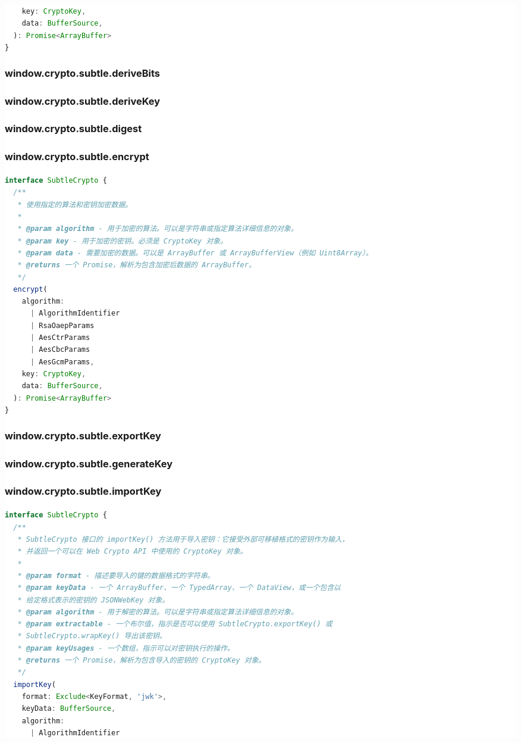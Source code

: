 ```ts
    key: CryptoKey,
    data: BufferSource,
  ): Promise<ArrayBuffer>
}
```

### window.crypto.subtle.deriveBits

### window.crypto.subtle.deriveKey

### window.crypto.subtle.digest

### window.crypto.subtle.encrypt

```ts
interface SubtleCrypto {
  /**
   * 使用指定的算法和密钥加密数据。
   *
   * @param algorithm - 用于加密的算法。可以是字符串或指定算法详细信息的对象。
   * @param key - 用于加密的密钥。必须是 CryptoKey 对象。
   * @param data - 需要加密的数据。可以是 ArrayBuffer 或 ArrayBufferView（例如 Uint8Array）。
   * @returns 一个 Promise，解析为包含加密后数据的 ArrayBuffer。
   */
  encrypt(
    algorithm:
      | AlgorithmIdentifier
      | RsaOaepParams
      | AesCtrParams
      | AesCbcParams
      | AesGcmParams,
    key: CryptoKey,
    data: BufferSource,
  ): Promise<ArrayBuffer>
}
```

### window.crypto.subtle.exportKey

### window.crypto.subtle.generateKey

### window.crypto.subtle.importKey

```ts
interface SubtleCrypto {
  /**
   * SubtleCrypto 接口的 importKey() 方法用于导入密钥：它接受外部可移植格式的密钥作为输入，
   * 并返回一个可以在 Web Crypto API 中使用的 CryptoKey 对象。
   *
   * @param format - 描述要导入的键的数据格式的字符串。
   * @param keyData - 一个 ArrayBuffer、一个 TypedArray、一个 DataView，或一个包含以
   * 给定格式表示的密钥的 JSONWebKey 对象。
   * @param algorithm - 用于解密的算法。可以是字符串或指定算法详细信息的对象。
   * @param extractable - 一个布尔值，指示是否可以使用 SubtleCrypto.exportKey() 或
   * SubtleCrypto.wrapKey() 导出该密钥。
   * @param keyUsages - 一个数组，指示可以对密钥执行的操作。
   * @returns 一个 Promise，解析为包含导入的密钥的 CryptoKey 对象。
   */
  importKey(
    format: Exclude<KeyFormat, 'jwk'>,
    keyData: BufferSource,
    algorithm:
      | AlgorithmIdentifier
```
